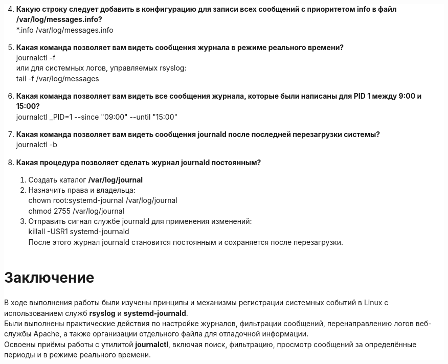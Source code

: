 4. **Какую строку следует добавить в конфигурацию для записи всех сообщений с приоритетом info в файл /var/log/messages.info?**  
   *.info /var/log/messages.info

5. **Какая команда позволяет вам видеть сообщения журнала в режиме реального времени?**  
   journalctl -f  
   или для системных логов, управляемых rsyslog:  
   tail -f /var/log/messages

6. **Какая команда позволяет вам видеть все сообщения журнала, которые были написаны для PID 1 между 9:00 и 15:00?**  
   journalctl _PID=1 --since "09:00" --until "15:00"

7. **Какая команда позволяет вам видеть сообщения journald после последней перезагрузки системы?**  
   journalctl -b

8. **Какая процедура позволяет сделать журнал journald постоянным?**  
   1. Создать каталог **/var/log/journal**  
   2. Назначить права и владельца:  
      chown root:systemd-journal /var/log/journal  
      chmod 2755 /var/log/journal  
   3. Отправить сигнал службе journald для применения изменений:  
      killall -USR1 systemd-journald  
   После этого журнал journald становится постоянным и сохраняется после перезагрузки.

# Заключение

В ходе выполнения работы были изучены принципы и механизмы регистрации системных событий в Linux с использованием служб **rsyslog** и **systemd-journald**.  
Были выполнены практические действия по настройке журналов, фильтрации сообщений, перенаправлению логов веб-службы Apache, а также организации отдельного файла для отладочной информации.  
Освоены приёмы работы с утилитой **journalctl**, включая поиск, фильтрацию, просмотр сообщений за определённые периоды и в режиме реального времени.  